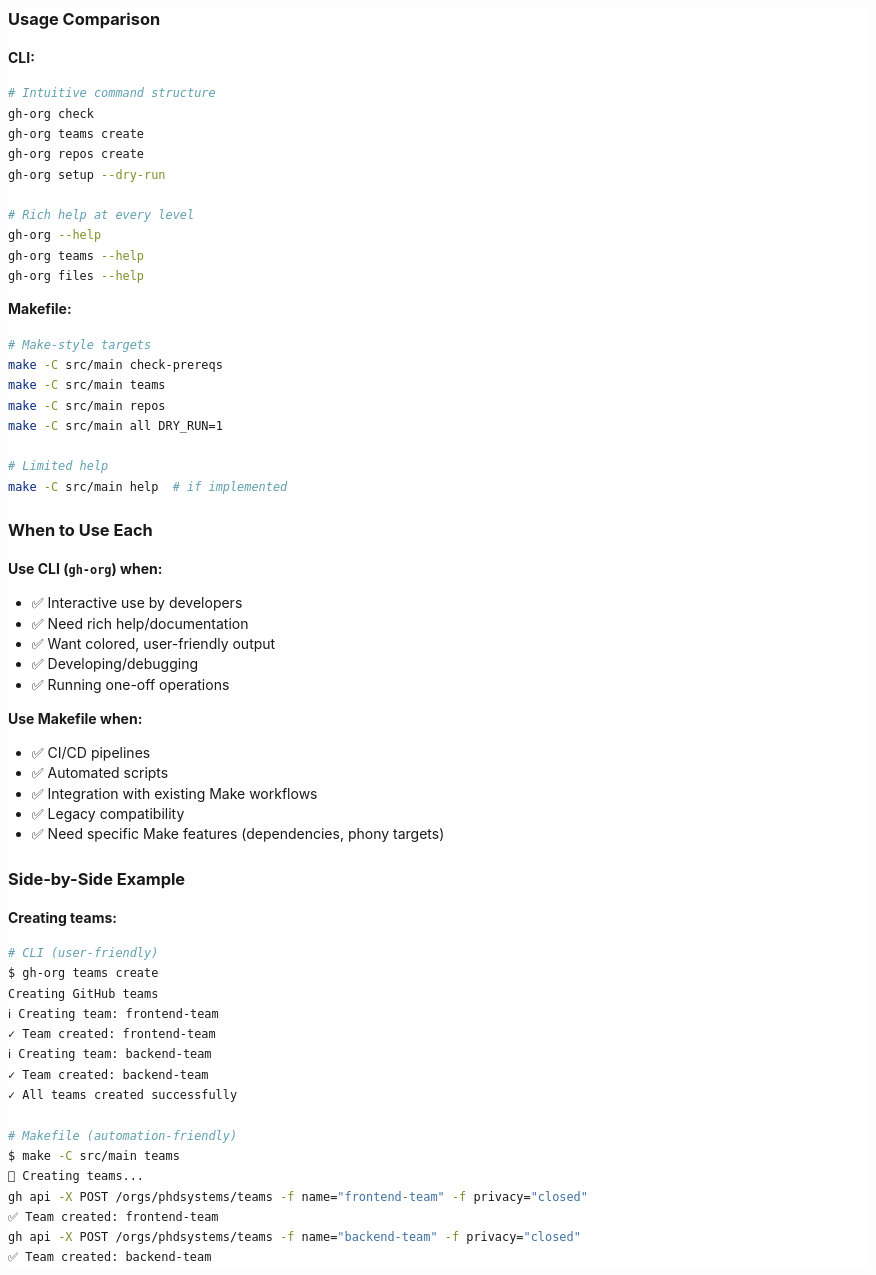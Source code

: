 ### Usage Comparison

**CLI:**
```bash
# Intuitive command structure
gh-org check
gh-org teams create
gh-org repos create
gh-org setup --dry-run

# Rich help at every level
gh-org --help
gh-org teams --help
gh-org files --help
```

**Makefile:**
```bash
# Make-style targets
make -C src/main check-prereqs
make -C src/main teams
make -C src/main repos
make -C src/main all DRY_RUN=1

# Limited help
make -C src/main help  # if implemented
```

### When to Use Each

**Use CLI (`gh-org`) when:**
- ✅ Interactive use by developers
- ✅ Need rich help/documentation
- ✅ Want colored, user-friendly output
- ✅ Developing/debugging
- ✅ Running one-off operations

**Use Makefile when:**
- ✅ CI/CD pipelines
- ✅ Automated scripts
- ✅ Integration with existing Make workflows
- ✅ Legacy compatibility
- ✅ Need specific Make features (dependencies, phony targets)

### Side-by-Side Example

**Creating teams:**

```bash
# CLI (user-friendly)
$ gh-org teams create
Creating GitHub teams
ℹ Creating team: frontend-team
✓ Team created: frontend-team
ℹ Creating team: backend-team
✓ Team created: backend-team
✓ All teams created successfully

# Makefile (automation-friendly)
$ make -C src/main teams
🔧 Creating teams...
gh api -X POST /orgs/phdsystems/teams -f name="frontend-team" -f privacy="closed"
✅ Team created: frontend-team
gh api -X POST /orgs/phdsystems/teams -f name="backend-team" -f privacy="closed"
✅ Team created: backend-team
```
